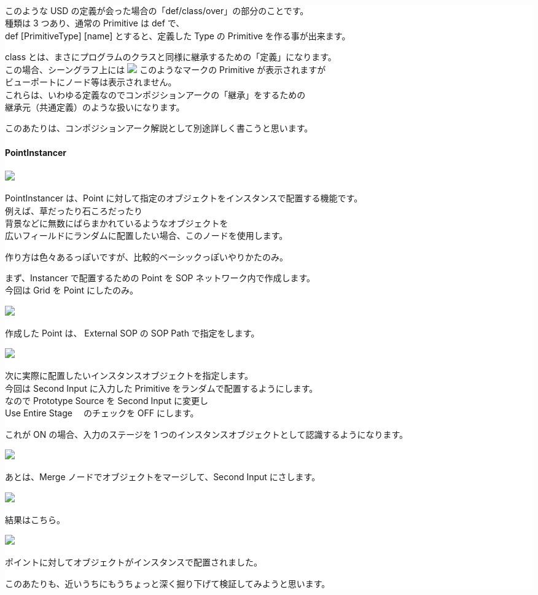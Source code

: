 このような USD の定義が会った場合の「def/class/over」の部分のことです。  
種類は 3 つあり、通常の Primitive は def で、  
def [PrimitiveType] [name] とすると、定義した Type の Primitive を作る事が出来ます。

class とは、まさにプログラムのクラスと同様に継承するための「定義」になります。  
この場合、シーングラフ上には
![](https://gyazo.com/6d454b690b4b78c015d03b7e13c653f3.png)
このようなマークの Primitive が表示されますが  
ビューポートにノード等は表示されません。  
これらは、いわゆる定義なのでコンポジションアークの「継承」をするための  
継承元（共通定義）のような扱いになります。

このあたりは、コンポジションアーク解説として別途詳しく書こうと思います。

#### PointInstancer

![](https://gyazo.com/34d236cd32aac5132a2a64626e8172a6.png)

PointInstancer は、Point に対して指定のオブジェクトをインスタンスで配置する機能です。  
例えば、草だったり石ころだったり  
背景などに無数にばらまかれているようなオブジェクトを  
広いフィールドにランダムに配置したい場合、このノードを使用します。

作り方は色々あるっぽいですが、比較的ベーシックっぽいやりかたのみ。

まず、Instancer で配置するための Point を SOP ネットワーク内で作成します。  
今回は Grid を Point にしたのみ。

![](https://gyazo.com/ba7675af37b0f6f9580ed6e7541a7e35.png)

作成した Point は、 External SOP の SOP Path で指定をします。

![](https://gyazo.com/7890a5ce51bde4f2d686621e357fcfef.png)

次に実際に配置したいインスタンスオブジェクトを指定します。  
今回は Second Input に入力した Primitive をランダムで配置するようにします。  
なので Prototype Source を Second Input に変更し  
Use Entire Stage 　のチェックを OFF にします。

これが ON の場合、入力のステージを 1 つのインスタンスオブジェクトとして認識するようになります。

![](https://gyazo.com/1bc794c15b6135f65bc87f25b7c112d3.png)

あとは、Merge ノードでオブジェクトをマージして、Second Input にさします。

![](https://gyazo.com/3dd2925d21969002d6c2f015fe5d6928.png)

結果はこちら。

![](https://gyazo.com/b9e280a58ca75667a83fb8399524feb8.png)

ポイントに対してオブジェクトがインスタンスで配置されました。

このあたりも、近いうちにもうちょっと深く掘り下げて検証してみようと思います。
